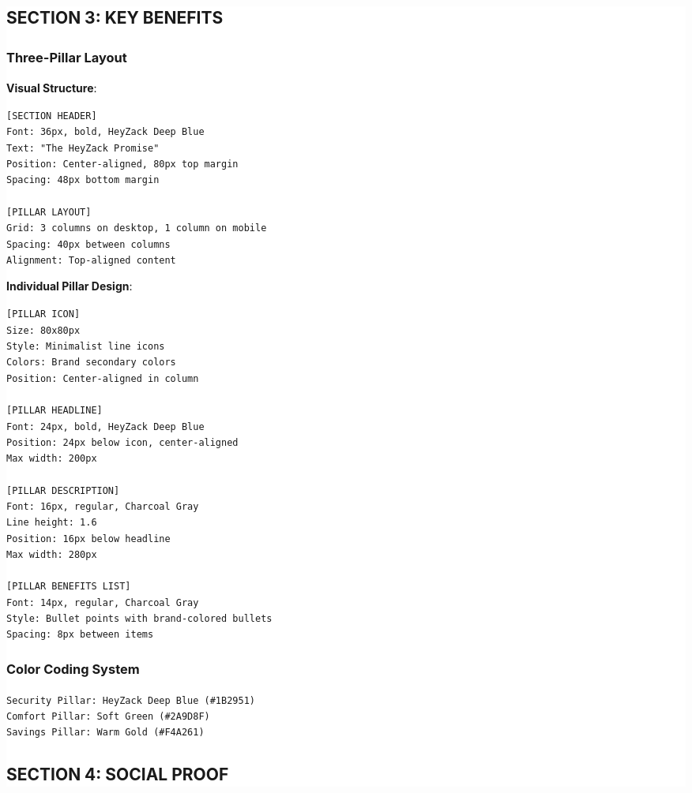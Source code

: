 ## SECTION 3: KEY BENEFITS

### Three-Pillar Layout

**Visual Structure**:
```
[SECTION HEADER]
Font: 36px, bold, HeyZack Deep Blue
Text: "The HeyZack Promise"
Position: Center-aligned, 80px top margin
Spacing: 48px bottom margin

[PILLAR LAYOUT]
Grid: 3 columns on desktop, 1 column on mobile
Spacing: 40px between columns
Alignment: Top-aligned content
```

**Individual Pillar Design**:
```
[PILLAR ICON]
Size: 80x80px
Style: Minimalist line icons
Colors: Brand secondary colors
Position: Center-aligned in column

[PILLAR HEADLINE]
Font: 24px, bold, HeyZack Deep Blue
Position: 24px below icon, center-aligned
Max width: 200px

[PILLAR DESCRIPTION]
Font: 16px, regular, Charcoal Gray
Line height: 1.6
Position: 16px below headline
Max width: 280px

[PILLAR BENEFITS LIST]
Font: 14px, regular, Charcoal Gray
Style: Bullet points with brand-colored bullets
Spacing: 8px between items
```

### Color Coding System
```
Security Pillar: HeyZack Deep Blue (#1B2951)
Comfort Pillar: Soft Green (#2A9D8F)
Savings Pillar: Warm Gold (#F4A261)
```

## SECTION 4: SOCIAL PROOF
